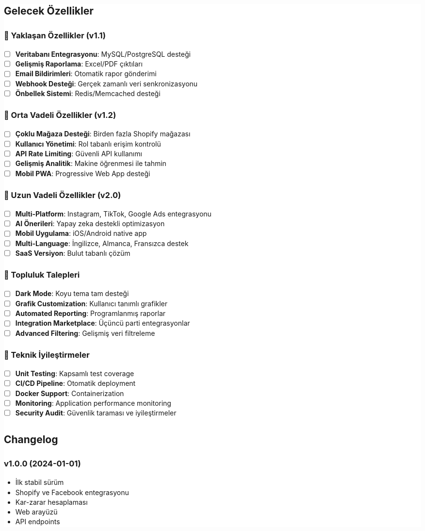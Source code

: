 ## Gelecek Özellikler

### 🔮 Yaklaşan Özellikler (v1.1)
- [ ] **Veritabanı Entegrasyonu**: MySQL/PostgreSQL desteği
- [ ] **Gelişmiş Raporlama**: Excel/PDF çıktıları
- [ ] **Email Bildirimleri**: Otomatik rapor gönderimi
- [ ] **Webhook Desteği**: Gerçek zamanlı veri senkronizasyonu
- [ ] **Önbellek Sistemi**: Redis/Memcached desteği

### 🚀 Orta Vadeli Özellikler (v1.2)
- [ ] **Çoklu Mağaza Desteği**: Birden fazla Shopify mağazası
- [ ] **Kullanıcı Yönetimi**: Rol tabanlı erişim kontrolü
- [ ] **API Rate Limiting**: Güvenli API kullanımı
- [ ] **Gelişmiş Analitik**: Makine öğrenmesi ile tahmin
- [ ] **Mobil PWA**: Progressive Web App desteği

### 🌟 Uzun Vadeli Özellikler (v2.0)
- [ ] **Multi-Platform**: Instagram, TikTok, Google Ads entegrasyonu
- [ ] **AI Önerileri**: Yapay zeka destekli optimizasyon
- [ ] **Mobil Uygulama**: iOS/Android native app
- [ ] **Multi-Language**: İngilizce, Almanca, Fransızca destek
- [ ] **SaaS Versiyon**: Bulut tabanlı çözüm

### 🎯 Topluluk Talepleri
- [ ] **Dark Mode**: Koyu tema tam desteği
- [ ] **Grafik Customization**: Kullanıcı tanımlı grafikler
- [ ] **Automated Reporting**: Programlanmış raporlar
- [ ] **Integration Marketplace**: Üçüncü parti entegrasyonlar
- [ ] **Advanced Filtering**: Gelişmiş veri filtreleme

### 🔧 Teknik İyileştirmeler
- [ ] **Unit Testing**: Kapsamlı test coverage
- [ ] **CI/CD Pipeline**: Otomatik deployment
- [ ] **Docker Support**: Containerization
- [ ] **Monitoring**: Application performance monitoring
- [ ] **Security Audit**: Güvenlik taraması ve iyileştirmeler

## Changelog

### v1.0.0 (2024-01-01)
- İlk stabil sürüm
- Shopify ve Facebook entegrasyonu
- Kar-zarar hesaplaması
- Web arayüzü
- API endpoints 